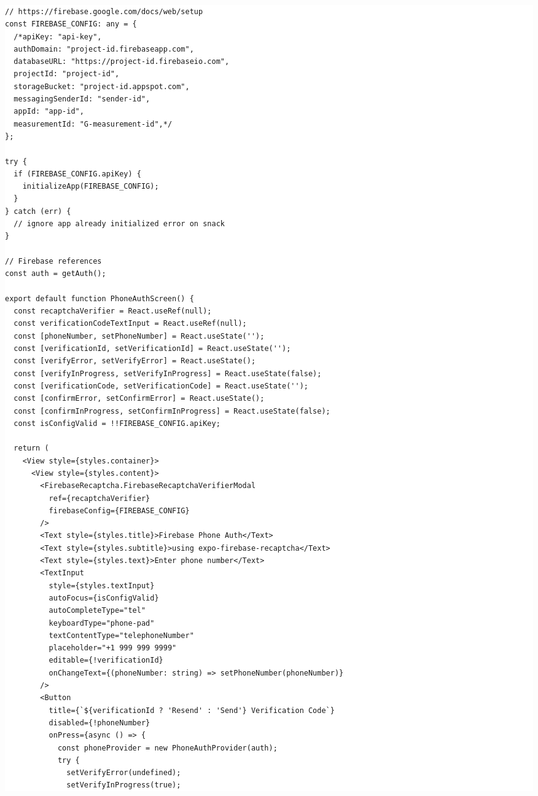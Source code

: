 ```tsx
// https://firebase.google.com/docs/web/setup
const FIREBASE_CONFIG: any = {
  /*apiKey: "api-key",
  authDomain: "project-id.firebaseapp.com",
  databaseURL: "https://project-id.firebaseio.com",
  projectId: "project-id",
  storageBucket: "project-id.appspot.com",
  messagingSenderId: "sender-id",
  appId: "app-id",
  measurementId: "G-measurement-id",*/
};

try {
  if (FIREBASE_CONFIG.apiKey) {
    initializeApp(FIREBASE_CONFIG);
  }
} catch (err) {
  // ignore app already initialized error on snack
}

// Firebase references
const auth = getAuth();

export default function PhoneAuthScreen() {
  const recaptchaVerifier = React.useRef(null);
  const verificationCodeTextInput = React.useRef(null);
  const [phoneNumber, setPhoneNumber] = React.useState('');
  const [verificationId, setVerificationId] = React.useState('');
  const [verifyError, setVerifyError] = React.useState();
  const [verifyInProgress, setVerifyInProgress] = React.useState(false);
  const [verificationCode, setVerificationCode] = React.useState('');
  const [confirmError, setConfirmError] = React.useState();
  const [confirmInProgress, setConfirmInProgress] = React.useState(false);
  const isConfigValid = !!FIREBASE_CONFIG.apiKey;

  return (
    <View style={styles.container}>
      <View style={styles.content}>
        <FirebaseRecaptcha.FirebaseRecaptchaVerifierModal
          ref={recaptchaVerifier}
          firebaseConfig={FIREBASE_CONFIG}
        />
        <Text style={styles.title}>Firebase Phone Auth</Text>
        <Text style={styles.subtitle}>using expo-firebase-recaptcha</Text>
        <Text style={styles.text}>Enter phone number</Text>
        <TextInput
          style={styles.textInput}
          autoFocus={isConfigValid}
          autoCompleteType="tel"
          keyboardType="phone-pad"
          textContentType="telephoneNumber"
          placeholder="+1 999 999 9999"
          editable={!verificationId}
          onChangeText={(phoneNumber: string) => setPhoneNumber(phoneNumber)}
        />
        <Button
          title={`${verificationId ? 'Resend' : 'Send'} Verification Code`}
          disabled={!phoneNumber}
          onPress={async () => {
            const phoneProvider = new PhoneAuthProvider(auth);
            try {
              setVerifyError(undefined);
              setVerifyInProgress(true);
```